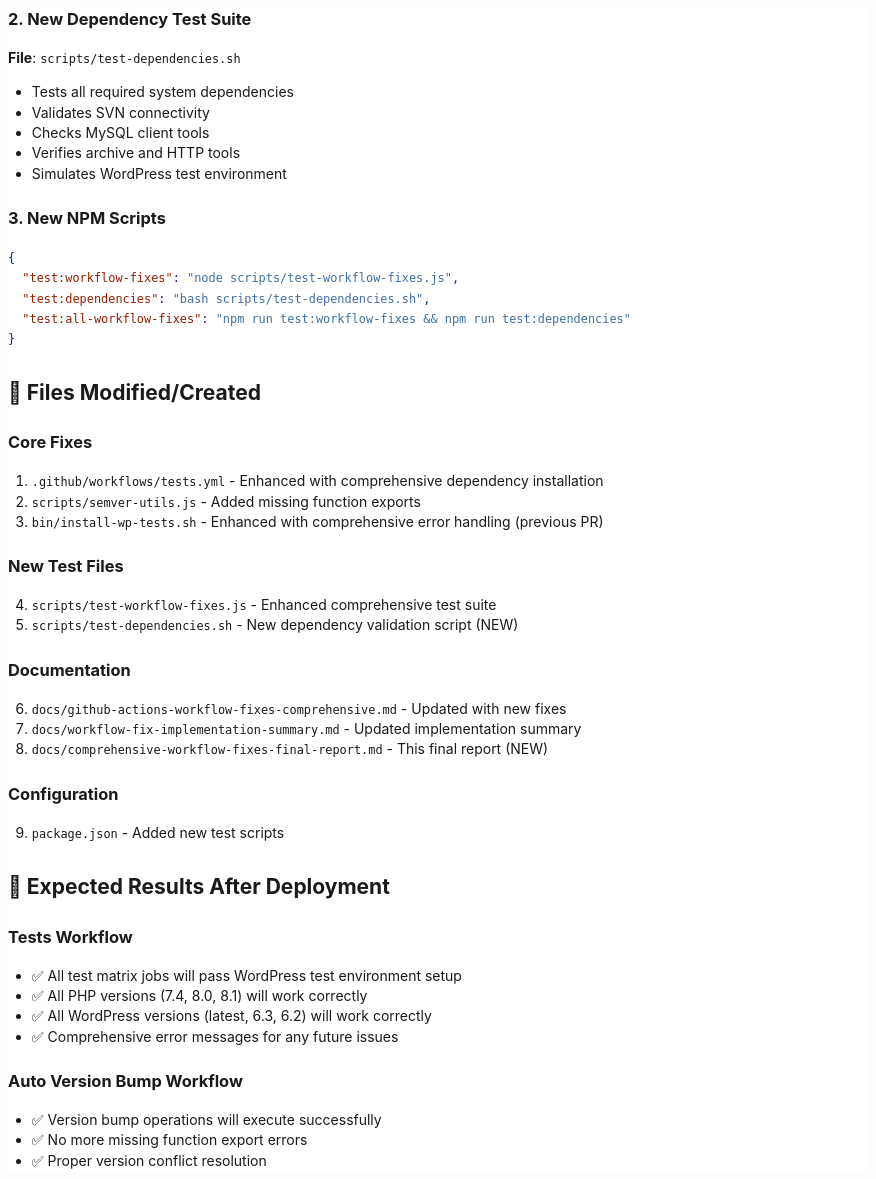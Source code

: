 ### 2. **New Dependency Test Suite**
**File**: `scripts/test-dependencies.sh`
- Tests all required system dependencies
- Validates SVN connectivity
- Checks MySQL client tools
- Verifies archive and HTTP tools
- Simulates WordPress test environment

### 3. **New NPM Scripts**
```json
{
  "test:workflow-fixes": "node scripts/test-workflow-fixes.js",
  "test:dependencies": "bash scripts/test-dependencies.sh",
  "test:all-workflow-fixes": "npm run test:workflow-fixes && npm run test:dependencies"
}
```

## 📁 **Files Modified/Created**

### **Core Fixes**
1. `.github/workflows/tests.yml` - Enhanced with comprehensive dependency installation
2. `scripts/semver-utils.js` - Added missing function exports
3. `bin/install-wp-tests.sh` - Enhanced with comprehensive error handling (previous PR)

### **New Test Files**
4. `scripts/test-workflow-fixes.js` - Enhanced comprehensive test suite
5. `scripts/test-dependencies.sh` - New dependency validation script (NEW)

### **Documentation**
6. `docs/github-actions-workflow-fixes-comprehensive.md` - Updated with new fixes
7. `docs/workflow-fix-implementation-summary.md` - Updated implementation summary
8. `docs/comprehensive-workflow-fixes-final-report.md` - This final report (NEW)

### **Configuration**
9. `package.json` - Added new test scripts

## 🚀 **Expected Results After Deployment**

### **Tests Workflow**
- ✅ All test matrix jobs will pass WordPress test environment setup
- ✅ All PHP versions (7.4, 8.0, 8.1) will work correctly
- ✅ All WordPress versions (latest, 6.3, 6.2) will work correctly
- ✅ Comprehensive error messages for any future issues

### **Auto Version Bump Workflow**
- ✅ Version bump operations will execute successfully
- ✅ No more missing function export errors
- ✅ Proper version conflict resolution
